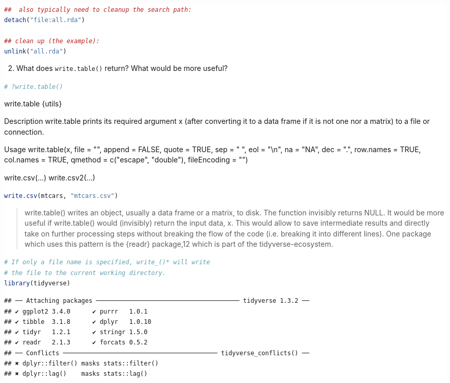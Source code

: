 ```r
##  also typically need to cleanup the search path:
detach("file:all.rda")

## clean up (the example):
unlink("all.rda")
```

2.  What does `write.table()` return? What would be more useful?


```r
# ?write.table()
```

write.table {utils}

Description
write.table prints its required argument x (after converting it to a data frame if it is not one nor a matrix) to a file or connection.

Usage
write.table(x, file = "", append = FALSE, quote = TRUE, sep = " ",
            eol = "\n", na = "NA", dec = ".", row.names = TRUE,
            col.names = TRUE, qmethod = c("escape", "double"),
            fileEncoding = "")

write.csv(...)
write.csv2(...)


```r
write.csv(mtcars, "mtcars.csv")
```


> write.table() writes an object, usually a data frame or a matrix, to disk. The function invisibly returns NULL. It would be more useful if write.table() would (invisibly) return the input data, x. This would allow to save intermediate results and directly take on further processing steps without breaking the flow of the code (i.e. breaking it into different lines). One package which uses this pattern is the {readr} package,12 which is part of the tidyverse-ecosystem.


```r
# If only a file name is specified, write_()* will write
# the file to the current working directory.
library(tidyverse)
```

```
## ── Attaching packages ─────────────────────────────────────── tidyverse 1.3.2 ──
## ✔ ggplot2 3.4.0      ✔ purrr   1.0.1 
## ✔ tibble  3.1.8      ✔ dplyr   1.0.10
## ✔ tidyr   1.2.1      ✔ stringr 1.5.0 
## ✔ readr   2.1.3      ✔ forcats 0.5.2 
## ── Conflicts ────────────────────────────────────────── tidyverse_conflicts() ──
## ✖ dplyr::filter() masks stats::filter()
## ✖ dplyr::lag()    masks stats::lag()
```

